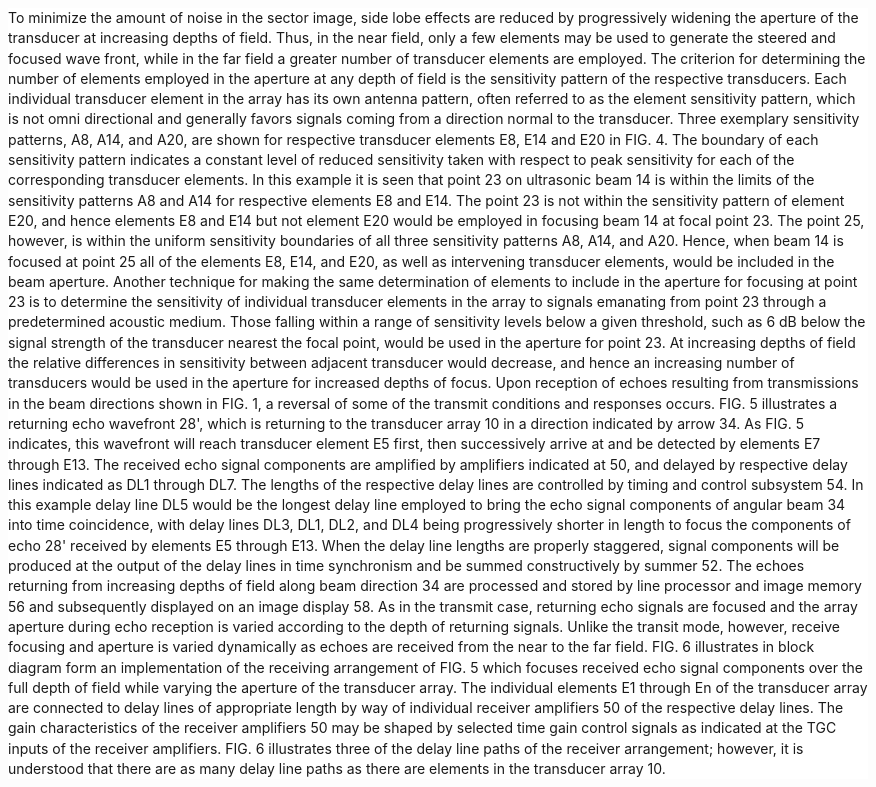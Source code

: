 To minimize the amount of noise in the sector image, side lobe effects are reduced by progressively widening the aperture of the transducer at increasing depths of field. Thus, in the near field, only a few elements may be used to generate the steered and focused wave front, while in the far field a greater number of transducer elements are employed. The criterion for determining the number of elements employed in the aperture at any depth of field is the sensitivity pattern of the respective transducers. Each individual transducer element in the array has its own antenna pattern, often referred to as the element sensitivity pattern, which is not omni directional and generally favors signals coming from a direction normal to the transducer. Three exemplary sensitivity patterns, A8, A14, and A20, are shown for respective transducer elements E8, E14 and E20 in FIG. 4. The boundary of each sensitivity pattern indicates a constant level of reduced sensitivity taken with respect to peak sensitivity for each of the corresponding transducer elements. In this example it is seen that point 23 on ultrasonic beam 14 is within the limits of the sensitivity patterns A8 and A14 for respective elements E8 and E14. The point 23 is not within the sensitivity pattern of element E20, and hence elements E8 and E14 but not element E20 would be employed in focusing beam 14 at focal point 23. The point 25, however, is within the uniform sensitivity boundaries of all three sensitivity patterns A8, A14, and A20. Hence, when beam 14 is focused at point 25 all of the elements E8, E14, and E20, as well as intervening transducer elements, would be included in the beam aperture.
Another technique for making the same determination of elements to include in the aperture for focusing at point 23 is to determine the sensitivity of individual transducer elements in the array to signals emanating from point 23 through a predetermined acoustic medium. Those falling within a range of sensitivity levels below a given threshold, such as 6 dB below the signal strength of the transducer nearest the focal point, would be used in the aperture for point 23. At increasing depths of field the relative differences in sensitivity between adjacent transducer would decrease, and hence an increasing number of transducers would be used in the aperture for increased depths of focus.
Upon reception of echoes resulting from transmissions in the beam directions shown in FIG. 1, a reversal of some of the transmit conditions and responses occurs. FIG. 5 illustrates a returning echo wavefront 28', which is returning to the transducer array 10 in a direction indicated by arrow 34. As FIG. 5 indicates, this wavefront will reach transducer element E5 first, then successively arrive at and be detected by elements E7 through E13. The received echo signal components are amplified by amplifiers indicated at 50, and delayed by respective delay lines indicated as DL1 through DL7. The lengths of the respective delay lines are controlled by timing and control subsystem 54. In this example delay line DL5 would be the longest delay line employed to bring the echo signal components of angular beam 34 into time coincidence, with delay lines DL3, DL1, DL2, and DL4 being progressively shorter in length to focus the components of echo 28' received by elements E5 through E13. When the delay line lengths are properly staggered, signal components will be produced at the output of the delay lines in time synchronism and be summed constructively by summer 52. The echoes returning from increasing depths of field along beam direction 34 are processed and stored by line processor and image memory 56 and subsequently displayed on an image display 58.
As in the transmit case, returning echo signals are focused and the array aperture during echo reception is varied according to the depth of returning signals. Unlike the transit mode, however, receive focusing and aperture is varied dynamically as echoes are received from the near to the far field.
FIG. 6 illustrates in block diagram form an implementation of the receiving arrangement of FIG. 5 which focuses received echo signal components over the full depth of field while varying the aperture of the transducer array. The individual elements E1 through En of the transducer array are connected to delay lines of appropriate length by way of individual receiver amplifiers 50 of the respective delay lines. The gain characteristics of the receiver amplifiers 50 may be shaped by selected time gain control signals as indicated at the TGC inputs of the receiver amplifiers. FIG. 6 illustrates three of the delay line paths of the receiver arrangement; however, it is understood that there are as many delay line paths as there are elements in the transducer array 10.